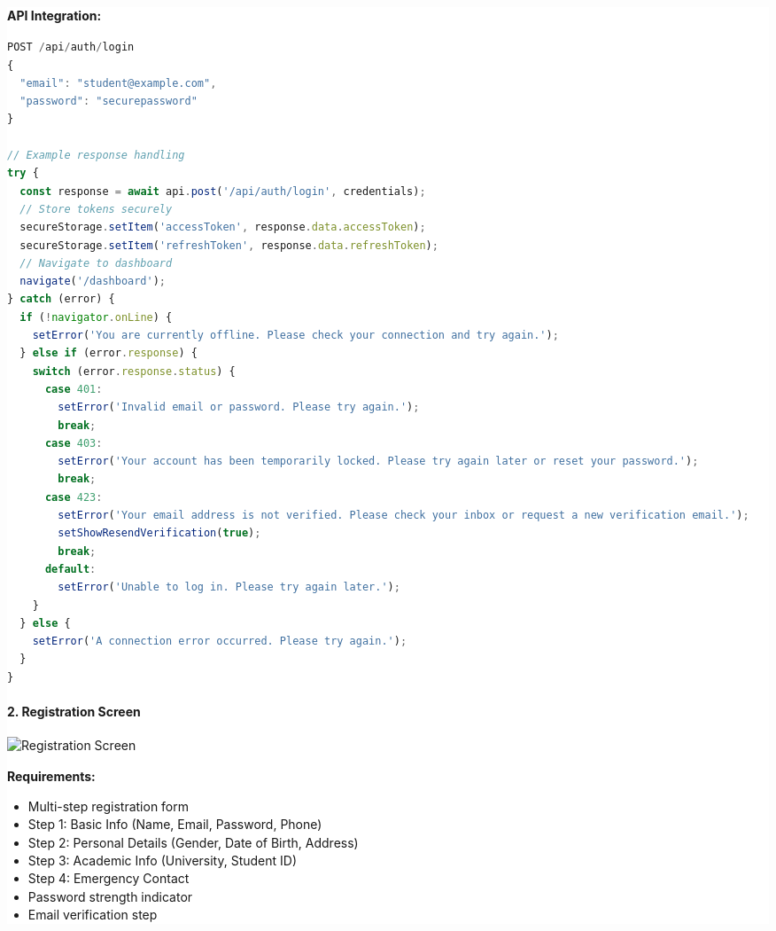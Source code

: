 **API Integration:**
```javascript
POST /api/auth/login
{
  "email": "student@example.com",
  "password": "securepassword"
}

// Example response handling
try {
  const response = await api.post('/api/auth/login', credentials);
  // Store tokens securely
  secureStorage.setItem('accessToken', response.data.accessToken);
  secureStorage.setItem('refreshToken', response.data.refreshToken);
  // Navigate to dashboard
  navigate('/dashboard');
} catch (error) {
  if (!navigator.onLine) {
    setError('You are currently offline. Please check your connection and try again.');
  } else if (error.response) {
    switch (error.response.status) {
      case 401:
        setError('Invalid email or password. Please try again.');
        break;
      case 403:
        setError('Your account has been temporarily locked. Please try again later or reset your password.');
        break;
      case 423:
        setError('Your email address is not verified. Please check your inbox or request a new verification email.');
        setShowResendVerification(true);
        break;
      default:
        setError('Unable to log in. Please try again later.');
    }
  } else {
    setError('A connection error occurred. Please try again.');
  }
}
```

#### 2. Registration Screen

![Registration Screen](https://via.placeholder.com/600x400.png?text=Registration+Screen+Mockup)

**Requirements:**
- Multi-step registration form
- Step 1: Basic Info (Name, Email, Password, Phone)
- Step 2: Personal Details (Gender, Date of Birth, Address)
- Step 3: Academic Info (University, Student ID)
- Step 4: Emergency Contact
- Password strength indicator
- Email verification step
